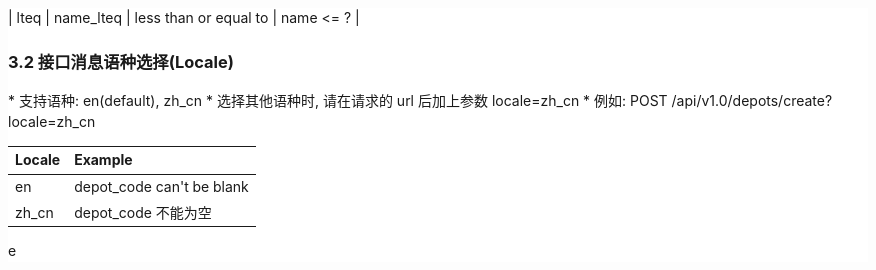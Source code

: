 | lteq | name_lteq | less than or equal to | name <= ? |

<h3 id="locale">3.2 接口消息语种选择(Locale)</h3>
* 支持语种: en(default), zh_cn
* 选择其他语种时, 请在请求的 url 后加上参数 locale=zh_cn
* 例如: POST /api/v1.0/depots/create?locale=zh_cn

| Locale | Example |
| :- | :- |
| en | depot_code can't be blank |
| zh_cn | depot_code 不能为空 |
e 